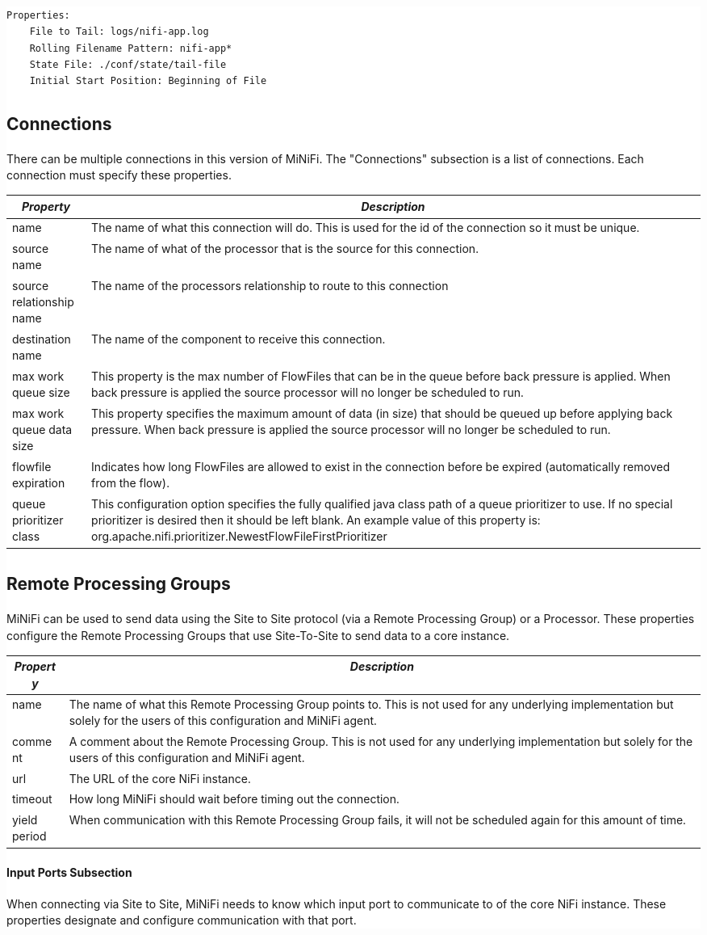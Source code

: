     Properties:
        File to Tail: logs/nifi-app.log
        Rolling Filename Pattern: nifi-app*
        State File: ./conf/state/tail-file
        Initial Start Position: Beginning of File

## Connections

There can be multiple connections in this version of MiNiFi. The "Connections" subsection is a list of connections. Each connection must specify these properties.

*Property*               | *Description*
--------------------     | -------------
name                     | The name of what this connection will do. This is used for the id of the connection so it must be unique.
source name              | The name of what of the processor that is the source for this connection.
source relationship name | The name of the processors relationship to route to this connection
destination name         | The name of the component to receive this connection.
max work queue size      | This property is the max number of FlowFiles that can be in the queue before back pressure is applied. When back pressure is applied the source processor will no longer be scheduled to run.
max work queue data size | This property specifies the maximum amount of data (in size) that should be queued up before applying back pressure.  When back pressure is applied the source processor will no longer be scheduled to run.
flowfile expiration      | Indicates how long FlowFiles are allowed to exist in the connection before be expired (automatically removed from the flow).
queue prioritizer class  | This configuration option specifies the fully qualified java class path of a queue prioritizer to use. If no special prioritizer is desired then it should be left blank. An example value of this property is: org.apache.nifi.prioritizer.NewestFlowFileFirstPrioritizer

## Remote Processing Groups

MiNiFi can be used to send data using the Site to Site protocol (via a Remote Processing Group) or a Processor. These properties configure the Remote Processing Groups that use Site-To-Site to send data to a core instance.

*Property*   | *Description*
------------ | -------------
name         | The name of what this Remote Processing Group points to. This is not used for any underlying implementation but solely for the users of this configuration and MiNiFi agent.
comment      | A comment about the Remote Processing Group. This is not used for any underlying implementation but solely for the users of this configuration and MiNiFi agent.
url          | The URL of the core NiFi instance.
timeout      | How long MiNiFi should wait before timing out the connection.
yield period | When communication with this Remote Processing Group fails, it will not be scheduled again for this amount of time.


#### Input Ports Subsection

When connecting via Site to Site, MiNiFi needs to know which input port to communicate to of the core NiFi instance. These properties designate and configure communication with that port.
